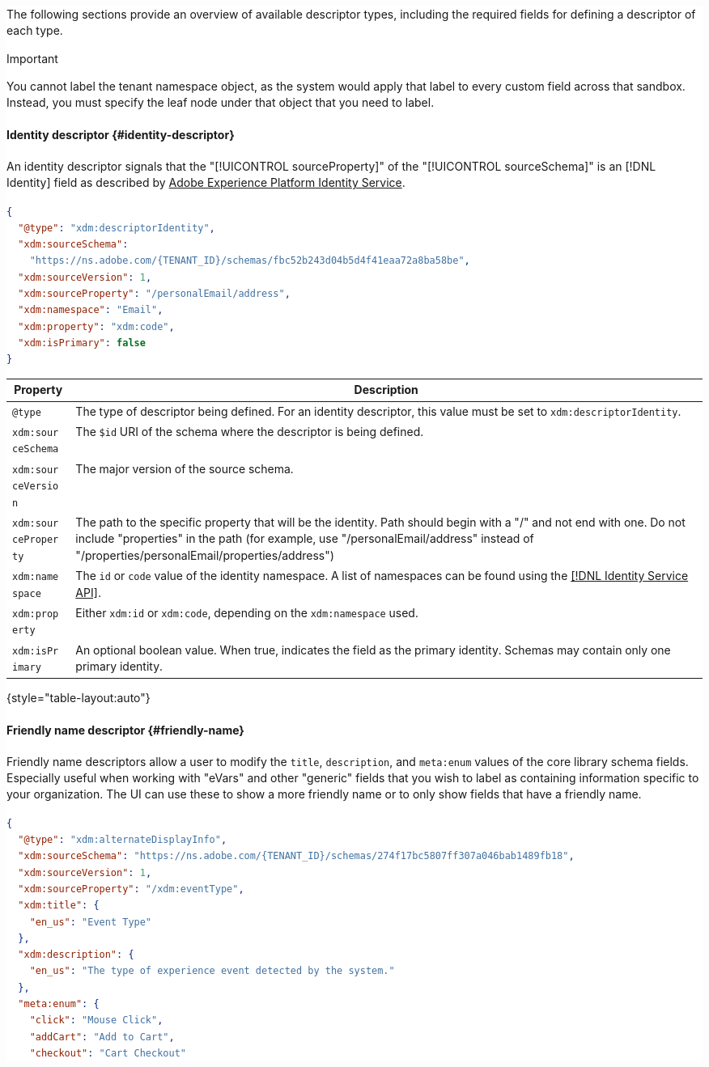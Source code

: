 The following sections provide an overview of available descriptor types, including the required fields for defining a descriptor of each type.

>[!IMPORTANT]
>
>You cannot label the tenant namespace object, as the system would apply that label to every custom field across that sandbox. Instead, you must specify the leaf node under that object that you need to label.

#### Identity descriptor {#identity-descriptor}

An identity descriptor signals that the "[!UICONTROL sourceProperty]" of the "[!UICONTROL sourceSchema]" is an [!DNL Identity] field as described by [Adobe Experience Platform Identity Service](../../identity-service/home.md).

```json
{
  "@type": "xdm:descriptorIdentity",
  "xdm:sourceSchema":
    "https://ns.adobe.com/{TENANT_ID}/schemas/fbc52b243d04b5d4f41eaa72a8ba58be",
  "xdm:sourceVersion": 1,
  "xdm:sourceProperty": "/personalEmail/address",
  "xdm:namespace": "Email",
  "xdm:property": "xdm:code",
  "xdm:isPrimary": false
}
```

| Property | Description |
| --- | --- |
| `@type` | The type of descriptor being defined. For an identity descriptor, this value must be set to `xdm:descriptorIdentity`. |
| `xdm:sourceSchema` | The `$id` URI of the schema where the descriptor is being defined. |
| `xdm:sourceVersion` | The major version of the source schema. |
| `xdm:sourceProperty` | The path to the specific property that will be the identity. Path should begin with a "/" and not end with one. Do not include "properties" in the path (for example, use "/personalEmail/address" instead of "/properties/personalEmail/properties/address") |
| `xdm:namespace` | The `id` or `code` value of the identity namespace. A list of namespaces can be found using the [[!DNL Identity Service API]](https://developer.adobe.com/experience-platform-apis/references/identity-service). |
| `xdm:property` | Either `xdm:id` or `xdm:code`, depending on the `xdm:namespace` used. |
| `xdm:isPrimary` | An optional boolean value. When true, indicates the field as the primary identity. Schemas may contain only one primary identity. |

{style="table-layout:auto"}

#### Friendly name descriptor {#friendly-name}

Friendly name descriptors allow a user to modify the `title`, `description`, and `meta:enum` values of the core library schema fields. Especially useful when working with "eVars" and other "generic" fields that you wish to label as containing information specific to your organization. The UI can use these to show a more friendly name or to only show fields that have a friendly name.

```json
{
  "@type": "xdm:alternateDisplayInfo",
  "xdm:sourceSchema": "https://ns.adobe.com/{TENANT_ID}/schemas/274f17bc5807ff307a046bab1489fb18",
  "xdm:sourceVersion": 1,
  "xdm:sourceProperty": "/xdm:eventType",
  "xdm:title": {
    "en_us": "Event Type"
  },
  "xdm:description": {
    "en_us": "The type of experience event detected by the system."
  },
  "meta:enum": {
    "click": "Mouse Click",
    "addCart": "Add to Cart",
    "checkout": "Cart Checkout"
```